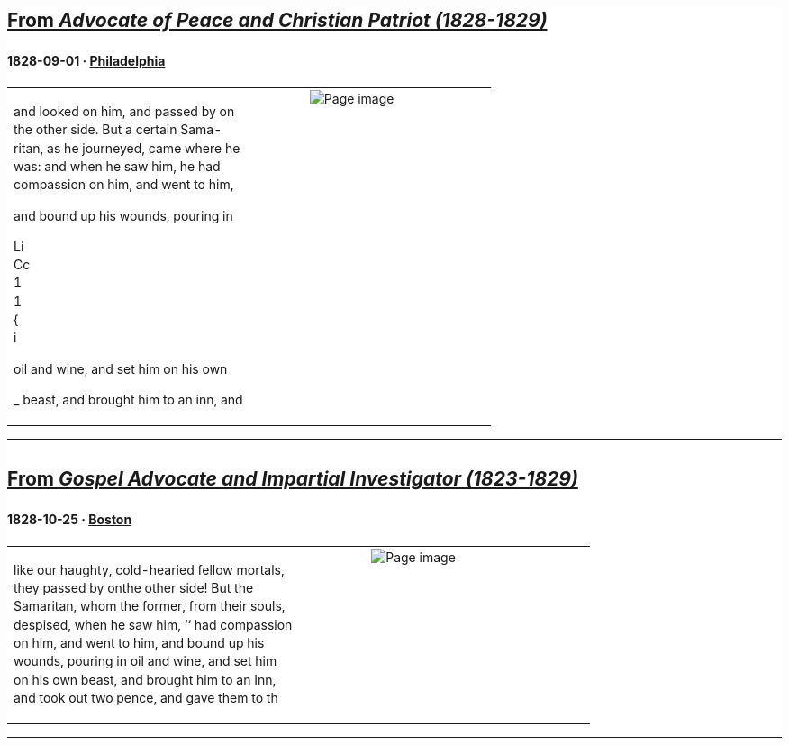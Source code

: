 ## [From _Advocate of Peace and Christian Patriot (1828-1829)_](https://archive.org/details/sim_advocate-of-peace-and-christian-patriot_1828-09_1_1/page/n7/mode/1up?view=theater)

#### 1828-09-01 &middot; [Philadelphia](http://dbpedia.org/resource/Philadelphia)

<table style="width: 100%;"><tr><td style="width: 50%">

  
and looked on him, and passed by on  
the other side. But a certain Sama-  
ritan, as he journeyed, came where he  
was: and when he saw him, he had  
compassion on him, and went to him,  
  
and bound up his wounds, pouring in  
  
Li  
Cc  
1  
1  
{  
i  
  
oil and wine, and set him on his own  
  
_ beast, and brought him to an inn, and
</td><td style="width: 50%; max-height: 75%; margin: auto; display: block;">
<img alt="Page image" src="https://iiif.archive.org/iiif/sim_advocate-of-peace-and-christian-patriot_1828-09_1_1&#0036;7/pct:8.592849,15.475352,41.522491,16.830986/600,/0/default.jpg"/>
</td>
</tr></table>

---

## [From _Gospel Advocate and Impartial Investigator (1823-1829)_](https://archive.org/details/sim_gospel-advocate-and-impartial-investigator_1828-10-25_6_22/page/n1/mode/1up?view=theater)

#### 1828-10-25 &middot; [Boston](http://dbpedia.org/resource/Boston)

<table style="width: 100%;"><tr><td style="width: 50%">

  
  
like our haughty, cold-hearied fellow mortals,  
they passed by onthe other side! But the  
Samaritan, whom the former, from their souls,  
despised, when he saw him, ‘‘ had compassion  
on him, and went to him, and bound up his  
wounds, pouring in oil and wine, and set him  
on his own beast, and brought him to an Inn,  
and took out two pence, and gave them to th
</td><td style="width: 50%; max-height: 75%; margin: auto; display: block;">
<img alt="Page image" src="https://iiif.archive.org/iiif/sim_gospel-advocate-and-impartial-investigator_1828-10-25_6_22&#0036;1/pct:57.010582,39.322774,37.433862,10.131076/600,/0/default.jpg"/>
</td>
</tr></table>

---